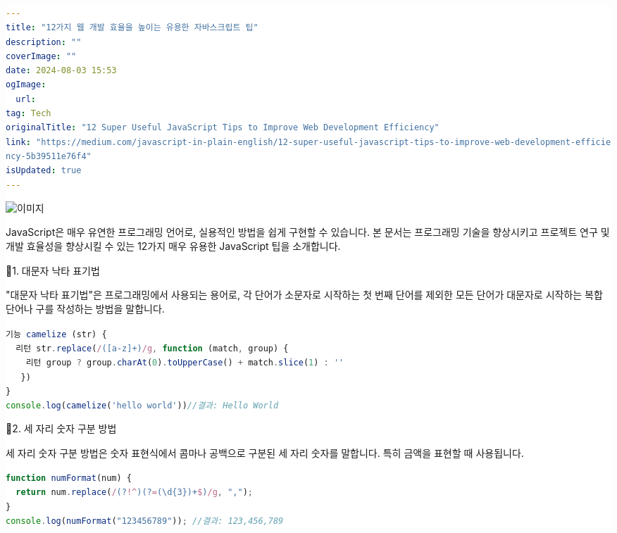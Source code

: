 ```yaml
---
title: "12가지 웹 개발 효율을 높이는 유용한 자바스크립트 팁"
description: ""
coverImage: ""
date: 2024-08-03 15:53
ogImage:
  url:
tag: Tech
originalTitle: "12 Super Useful JavaScript Tips to Improve Web Development Efficiency"
link: "https://medium.com/javascript-in-plain-english/12-super-useful-javascript-tips-to-improve-web-development-efficiency-5b39511e76f4"
isUpdated: true
---
```


![이미지](/assets/img/12SuperUsefulJavaScriptTipstoImproveWebDevelopmentEfficiency_0.png)

JavaScript은 매우 유연한 프로그래밍 언어로, 실용적인 방법을 쉽게 구현할 수 있습니다.
본 문서는 프로그래밍 기술을 향상시키고 프로젝트 연구 및 개발 효율성을 향상시킬 수 있는 12가지 매우 유용한 JavaScript 팁을 소개합니다.

🔄1. 대문자 낙타 표기법

"대문자 낙타 표기법"은 프로그래밍에서 사용되는 용어로, 각 단어가 소문자로 시작하는 첫 번째 단어를 제외한 모든 단어가 대문자로 시작하는 복합 단어나 구를 작성하는 방법을 말합니다.



<ins class="adsbygoogle"
     style="display:block"
     data-ad-client="ca-pub-4877378276818686"
     data-ad-slot="1898504329"
     data-ad-format="auto"
     data-full-width-responsive="true"></ins>

<script>
     (adsbygoogle = window.adsbygoogle || []).push({});
</script>

```js
기능 camelize (str) {
  리턴 str.replace(/([a-z]+)/g, function (match, group) {
    리턴 group ? group.charAt(0).toUpperCase() + match.slice(1) : ''
   })
}
console.log(camelize('hello world'))//결과: Hello World
```

🔢2. 세 자리 숫자 구분 방법

세 자리 숫자 구분 방법은 숫자 표현식에서 콤마나 공백으로 구분된 세 자리 숫자를 말합니다. 특히 금액을 표현할 때 사용됩니다.

```js
function numFormat(num) {
  return num.replace(/(?!^)(?=(\d{3})+$)/g, ",");
}
console.log(numFormat("123456789")); //결과: 123,456,789
```
